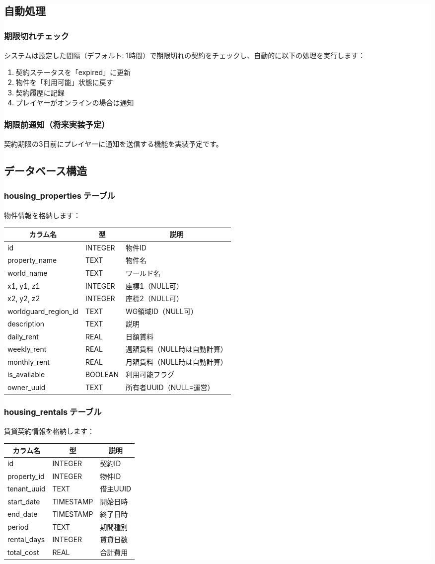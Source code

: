 ## 自動処理

### 期限切れチェック

システムは設定した間隔（デフォルト: 1時間）で期限切れの契約をチェックし、自動的に以下の処理を実行します：

1. 契約ステータスを「expired」に更新
2. 物件を「利用可能」状態に戻す
3. 契約履歴に記録
4. プレイヤーがオンラインの場合は通知

### 期限前通知（将来実装予定）

契約期限の3日前にプレイヤーに通知を送信する機能を実装予定です。

## データベース構造

### housing_properties テーブル

物件情報を格納します：

| カラム名 | 型 | 説明 |
|---------|-----|------|
| id | INTEGER | 物件ID |
| property_name | TEXT | 物件名 |
| world_name | TEXT | ワールド名 |
| x1, y1, z1 | INTEGER | 座標1（NULL可） |
| x2, y2, z2 | INTEGER | 座標2（NULL可） |
| worldguard_region_id | TEXT | WG領域ID（NULL可） |
| description | TEXT | 説明 |
| daily_rent | REAL | 日額賃料 |
| weekly_rent | REAL | 週額賃料（NULL時は自動計算） |
| monthly_rent | REAL | 月額賃料（NULL時は自動計算） |
| is_available | BOOLEAN | 利用可能フラグ |
| owner_uuid | TEXT | 所有者UUID（NULL=運営） |

### housing_rentals テーブル

賃貸契約情報を格納します：

| カラム名 | 型 | 説明 |
|---------|-----|------|
| id | INTEGER | 契約ID |
| property_id | INTEGER | 物件ID |
| tenant_uuid | TEXT | 借主UUID |
| start_date | TIMESTAMP | 開始日時 |
| end_date | TIMESTAMP | 終了日時 |
| period | TEXT | 期間種別 |
| rental_days | INTEGER | 賃貸日数 |
| total_cost | REAL | 合計費用 |